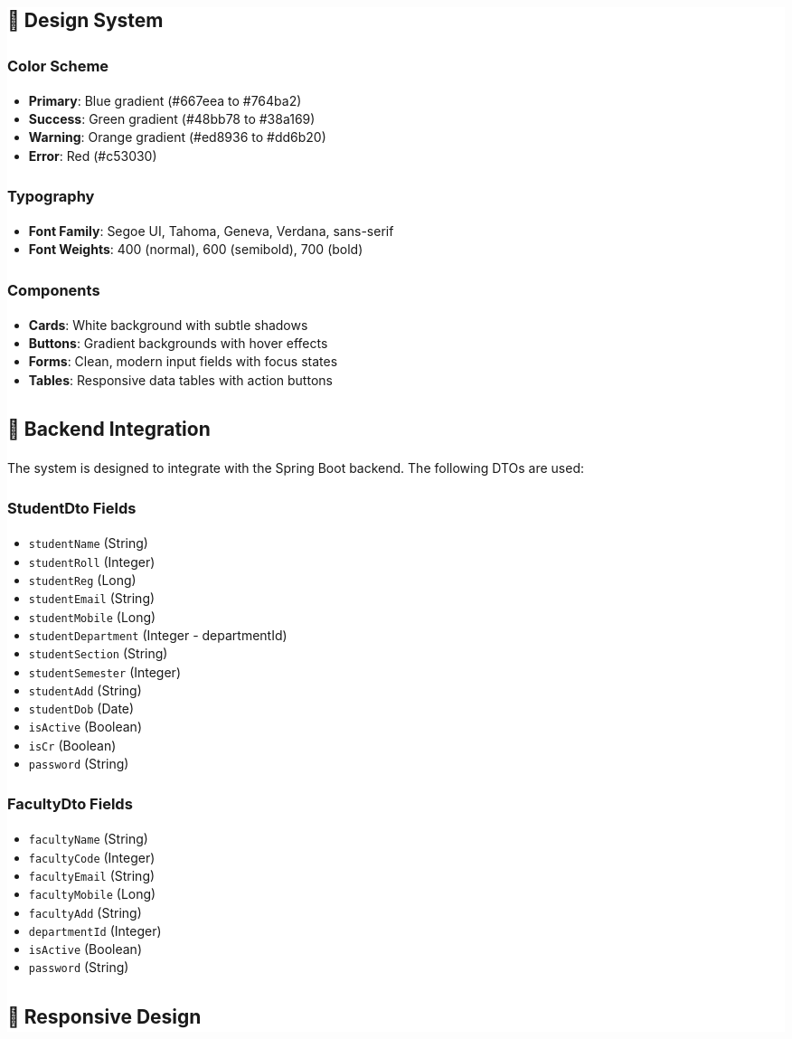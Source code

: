 ## 🎨 Design System

### Color Scheme
- **Primary**: Blue gradient (#667eea to #764ba2)
- **Success**: Green gradient (#48bb78 to #38a169)
- **Warning**: Orange gradient (#ed8936 to #dd6b20)
- **Error**: Red (#c53030)

### Typography
- **Font Family**: Segoe UI, Tahoma, Geneva, Verdana, sans-serif
- **Font Weights**: 400 (normal), 600 (semibold), 700 (bold)

### Components
- **Cards**: White background with subtle shadows
- **Buttons**: Gradient backgrounds with hover effects
- **Forms**: Clean, modern input fields with focus states
- **Tables**: Responsive data tables with action buttons

## 🔧 Backend Integration

The system is designed to integrate with the Spring Boot backend. The following DTOs are used:

### StudentDto Fields
- `studentName` (String)
- `studentRoll` (Integer)
- `studentReg` (Long)
- `studentEmail` (String)
- `studentMobile` (Long)
- `studentDepartment` (Integer - departmentId)
- `studentSection` (String)
- `studentSemester` (Integer)
- `studentAdd` (String)
- `studentDob` (Date)
- `isActive` (Boolean)
- `isCr` (Boolean)
- `password` (String)

### FacultyDto Fields
- `facultyName` (String)
- `facultyCode` (Integer)
- `facultyEmail` (String)
- `facultyMobile` (Long)
- `facultyAdd` (String)
- `departmentId` (Integer)
- `isActive` (Boolean)
- `password` (String)

## 📱 Responsive Design
